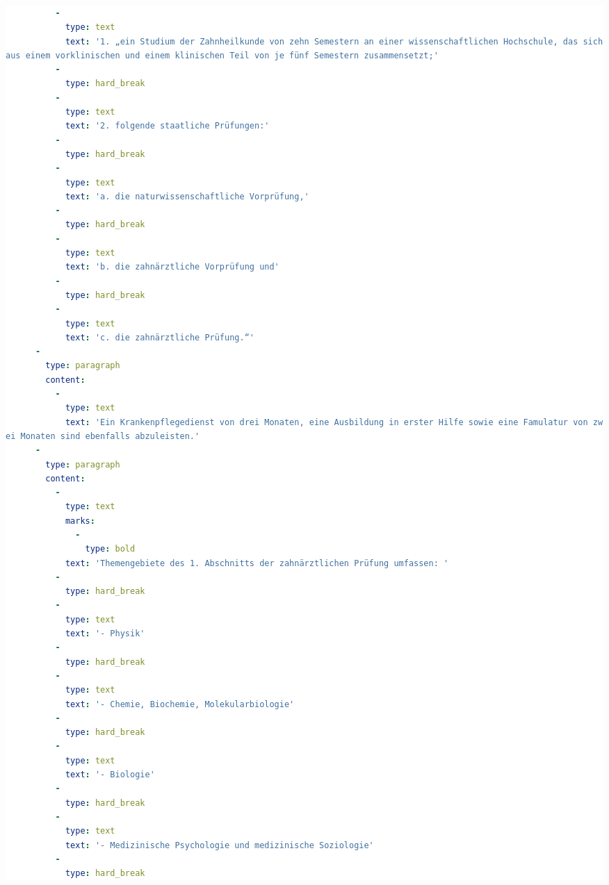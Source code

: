 ```yaml
          -
            type: text
            text: '1. „ein Studium der Zahnheilkunde von zehn Semestern an einer wissenschaftlichen Hochschule, das sich aus einem vorklinischen und einem klinischen Teil von je fünf Semestern zusammensetzt;'
          -
            type: hard_break
          -
            type: text
            text: '2. folgende staatliche Prüfungen:'
          -
            type: hard_break
          -
            type: text
            text: 'a. die naturwissenschaftliche Vorprüfung,'
          -
            type: hard_break
          -
            type: text
            text: 'b. die zahnärztliche Vorprüfung und'
          -
            type: hard_break
          -
            type: text
            text: 'c. die zahnärztliche Prüfung.“'
      -
        type: paragraph
        content:
          -
            type: text
            text: 'Ein Krankenpflegedienst von drei Monaten, eine Ausbildung in erster Hilfe sowie eine Famulatur von zwei Monaten sind ebenfalls abzuleisten.'
      -
        type: paragraph
        content:
          -
            type: text
            marks:
              -
                type: bold
            text: 'Themengebiete des 1. Abschnitts der zahnärztlichen Prüfung umfassen: '
          -
            type: hard_break
          -
            type: text
            text: '- Physik'
          -
            type: hard_break
          -
            type: text
            text: '- Chemie, Biochemie, Molekularbiologie'
          -
            type: hard_break
          -
            type: text
            text: '- Biologie'
          -
            type: hard_break
          -
            type: text
            text: '- Medizinische Psychologie und medizinische Soziologie'
          -
            type: hard_break
```
